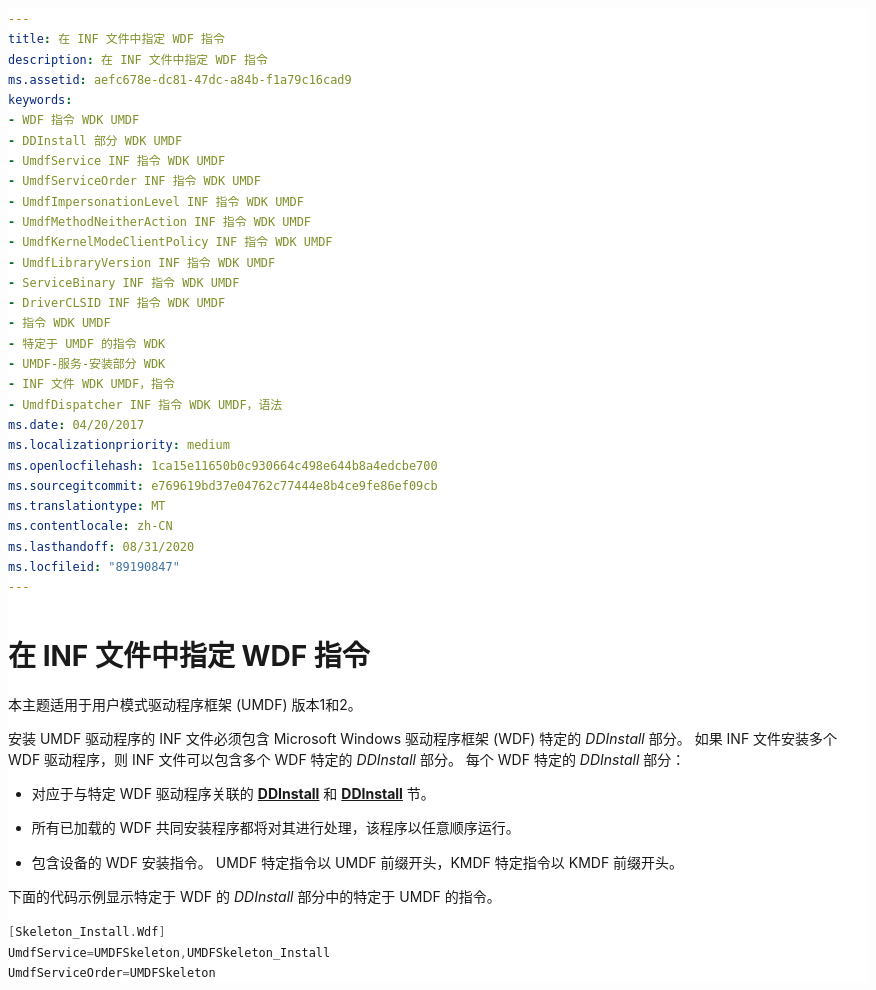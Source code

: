 ```yaml
---
title: 在 INF 文件中指定 WDF 指令
description: 在 INF 文件中指定 WDF 指令
ms.assetid: aefc678e-dc81-47dc-a84b-f1a79c16cad9
keywords:
- WDF 指令 WDK UMDF
- DDInstall 部分 WDK UMDF
- UmdfService INF 指令 WDK UMDF
- UmdfServiceOrder INF 指令 WDK UMDF
- UmdfImpersonationLevel INF 指令 WDK UMDF
- UmdfMethodNeitherAction INF 指令 WDK UMDF
- UmdfKernelModeClientPolicy INF 指令 WDK UMDF
- UmdfLibraryVersion INF 指令 WDK UMDF
- ServiceBinary INF 指令 WDK UMDF
- DriverCLSID INF 指令 WDK UMDF
- 指令 WDK UMDF
- 特定于 UMDF 的指令 WDK
- UMDF-服务-安装部分 WDK
- INF 文件 WDK UMDF，指令
- UmdfDispatcher INF 指令 WDK UMDF，语法
ms.date: 04/20/2017
ms.localizationpriority: medium
ms.openlocfilehash: 1ca15e11650b0c930664c498e644b8a4edcbe700
ms.sourcegitcommit: e769619bd37e04762c77444e8b4ce9fe86ef09cb
ms.translationtype: MT
ms.contentlocale: zh-CN
ms.lasthandoff: 08/31/2020
ms.locfileid: "89190847"
---
```

# <a name="specifying-wdf-directives-in-inf-files"></a>在 INF 文件中指定 WDF 指令


本主题适用于用户模式驱动程序框架 (UMDF) 版本1和2。

安装 UMDF 驱动程序的 INF 文件必须包含 Microsoft Windows 驱动程序框架 (WDF) 特定的 *DDInstall* 部分。 如果 INF 文件安装多个 WDF 驱动程序，则 INF 文件可以包含多个 WDF 特定的 *DDInstall* 部分。 每个 WDF 特定的 *DDInstall* 部分：

-   对应于与特定 WDF 驱动程序关联的 [**DDInstall**](../install/inf-ddinstall-section.md) 和 [**DDInstall**](../install/inf-ddinstall-services-section.md) 节。

-   所有已加载的 WDF 共同安装程序都将对其进行处理，该程序以任意顺序运行。

-   包含设备的 WDF 安装指令。 UMDF 特定指令以 UMDF 前缀开头，KMDF 特定指令以 KMDF 前缀开头。

下面的代码示例显示特定于 WDF 的 *DDInstall* 部分中的特定于 UMDF 的指令。

```cpp
[Skeleton_Install.Wdf]
UmdfService=UMDFSkeleton,UMDFSkeleton_Install
UmdfServiceOrder=UMDFSkeleton
```
